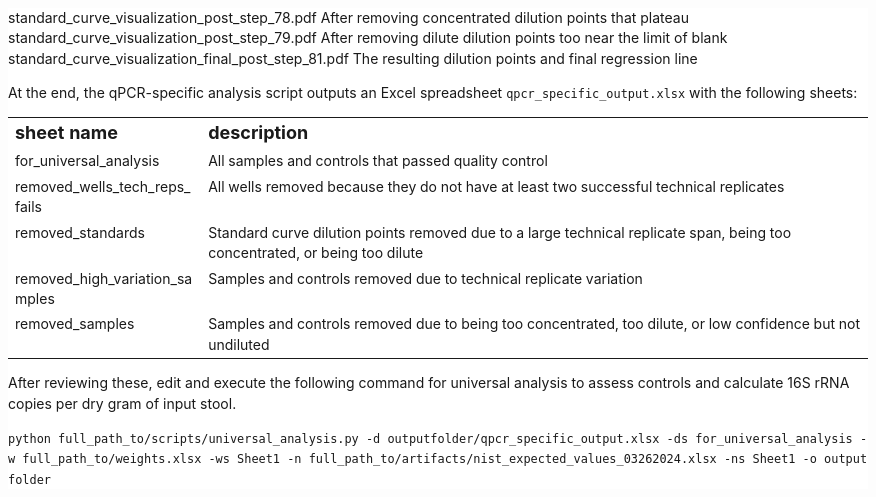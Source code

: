  <tr>
    <td>standard_curve_visualization_post_step_78.pdf</td>
    <td>After removing concentrated dilution points that plateau</td>
 </tr>
 <tr>
    <td>standard_curve_visualization_post_step_79.pdf</td>
    <td>After removing dilute dilution points too near the limit of blank</td>
 </tr>
 <tr>
    <td>standard_curve_visualization_final_post_step_81.pdf</td>
    <td>The resulting dilution points and final regression line</td>
 </tr>
</table>

At the end, the qPCR-specific analysis script outputs an Excel spreadsheet ```qpcr_specific_output.xlsx``` with the following sheets:

<table border="0">
 <tr>
    <td><b style="font-size:18px">sheet name</b></td>
    <td><b style="font-size:18px">description</b></td>
 </tr>
 <tr>
    <td>for_universal_analysis</td>
    <td>All samples and controls that passed quality control</td>
 </tr>
 <tr>
    <td>removed_wells_tech_reps_fails</td>
    <td>All wells removed because they do not have at least two successful technical replicates</td>
 </tr>
 <tr>
    <td>removed_standards</td>
    <td>Standard curve dilution points removed due to a large technical replicate span, being too concentrated, or being too dilute</td>
 </tr>
 <tr>
    <td>removed_high_variation_samples</td>
    <td>Samples and controls removed due to technical replicate variation</td>
 </tr>
 <tr>
    <td>removed_samples</td>
    <td>Samples and controls removed due to being too concentrated, too dilute, or low confidence but not undiluted</td>
 </tr>
</table>

After reviewing these, edit and execute the following command for universal analysis to assess controls and calculate 16S rRNA copies per dry gram of input stool.

    python full_path_to/scripts/universal_analysis.py -d outputfolder/qpcr_specific_output.xlsx -ds for_universal_analysis -w full_path_to/weights.xlsx -ws Sheet1 -n full_path_to/artifacts/nist_expected_values_03262024.xlsx -ns Sheet1 -o outputfolder
